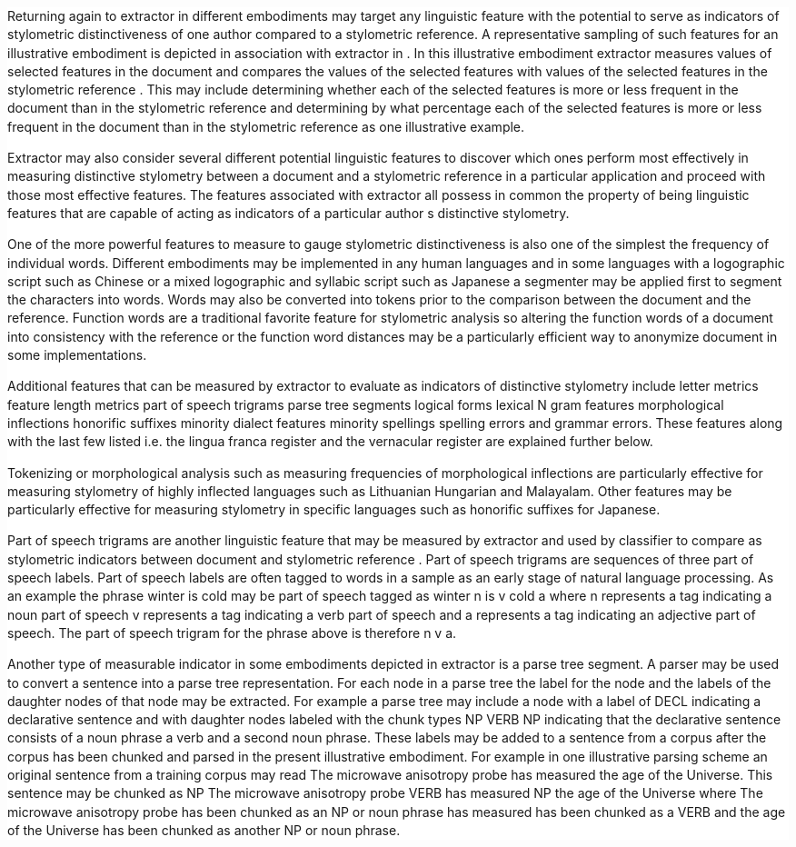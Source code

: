 Returning again to extractor in different embodiments may target any linguistic feature with the potential to serve as indicators of stylometric distinctiveness of one author compared to a stylometric reference. A representative sampling of such features for an illustrative embodiment is depicted in association with extractor in . In this illustrative embodiment extractor measures values of selected features in the document and compares the values of the selected features with values of the selected features in the stylometric reference . This may include determining whether each of the selected features is more or less frequent in the document than in the stylometric reference and determining by what percentage each of the selected features is more or less frequent in the document than in the stylometric reference as one illustrative example.

Extractor may also consider several different potential linguistic features to discover which ones perform most effectively in measuring distinctive stylometry between a document and a stylometric reference in a particular application and proceed with those most effective features. The features associated with extractor all possess in common the property of being linguistic features that are capable of acting as indicators of a particular author s distinctive stylometry.

One of the more powerful features to measure to gauge stylometric distinctiveness is also one of the simplest the frequency of individual words. Different embodiments may be implemented in any human languages and in some languages with a logographic script such as Chinese or a mixed logographic and syllabic script such as Japanese a segmenter may be applied first to segment the characters into words. Words may also be converted into tokens prior to the comparison between the document and the reference. Function words are a traditional favorite feature for stylometric analysis so altering the function words of a document into consistency with the reference or the function word distances may be a particularly efficient way to anonymize document in some implementations.

Additional features that can be measured by extractor to evaluate as indicators of distinctive stylometry include letter metrics feature length metrics part of speech trigrams parse tree segments logical forms lexical N gram features morphological inflections honorific suffixes minority dialect features minority spellings spelling errors and grammar errors. These features along with the last few listed i.e. the lingua franca register and the vernacular register are explained further below.

Tokenizing or morphological analysis such as measuring frequencies of morphological inflections are particularly effective for measuring stylometry of highly inflected languages such as Lithuanian Hungarian and Malayalam. Other features may be particularly effective for measuring stylometry in specific languages such as honorific suffixes for Japanese.

Part of speech trigrams are another linguistic feature that may be measured by extractor and used by classifier to compare as stylometric indicators between document and stylometric reference . Part of speech trigrams are sequences of three part of speech labels. Part of speech labels are often tagged to words in a sample as an early stage of natural language processing. As an example the phrase winter is cold may be part of speech tagged as winter n is v cold a where n represents a tag indicating a noun part of speech v represents a tag indicating a verb part of speech and a represents a tag indicating an adjective part of speech. The part of speech trigram for the phrase above is therefore n v a.

Another type of measurable indicator in some embodiments depicted in extractor is a parse tree segment. A parser may be used to convert a sentence into a parse tree representation. For each node in a parse tree the label for the node and the labels of the daughter nodes of that node may be extracted. For example a parse tree may include a node with a label of DECL indicating a declarative sentence and with daughter nodes labeled with the chunk types NP VERB NP indicating that the declarative sentence consists of a noun phrase a verb and a second noun phrase. These labels may be added to a sentence from a corpus after the corpus has been chunked and parsed in the present illustrative embodiment. For example in one illustrative parsing scheme an original sentence from a training corpus may read The microwave anisotropy probe has measured the age of the Universe. This sentence may be chunked as NP The microwave anisotropy probe VERB has measured NP the age of the Universe where The microwave anisotropy probe has been chunked as an NP or noun phrase has measured has been chunked as a VERB and the age of the Universe has been chunked as another NP or noun phrase.
